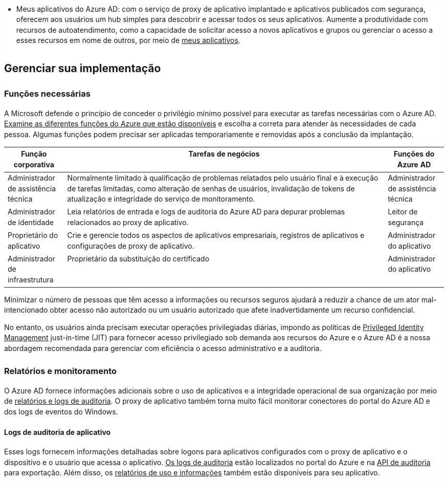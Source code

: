 * Meus aplicativos do Azure AD: com o serviço de proxy de aplicativo implantado e aplicativos publicados com segurança, oferecem aos usuários um hub simples para descobrir e acessar todos os seus aplicativos. Aumente a produtividade com recursos de autoatendimento, como a capacidade de solicitar acesso a novos aplicativos e grupos ou gerenciar o acesso a esses recursos em nome de outros, por meio de [meus aplicativos](https://aka.ms/AccessPanelDPDownload).

## <a name="manage-your-implementation"></a>Gerenciar sua implementação

### <a name="required-roles"></a>Funções necessárias

A Microsoft defende o princípio de conceder o privilégio mínimo possível para executar as tarefas necessárias com o Azure AD. [Examine as diferentes funções do Azure que estão disponíveis](https://docs.microsoft.com/azure/active-directory/active-directory-assign-admin-roles-azure-portal) e escolha a correta para atender às necessidades de cada pessoa. Algumas funções podem precisar ser aplicadas temporariamente e removidas após a conclusão da implantação.

| Função corporativa| Tarefas de negócios| Funções do Azure AD |
|---|---|---|
| Administrador de assistência técnica | Normalmente limitado à qualificação de problemas relatados pelo usuário final e à execução de tarefas limitadas, como alteração de senhas de usuários, invalidação de tokens de atualização e integridade do serviço de monitoramento. | Administrador de assistência técnica |
| Administrador de identidade| Leia relatórios de entrada e logs de auditoria do Azure AD para depurar problemas relacionados ao proxy de aplicativo.| Leitor de segurança |
| Proprietário do aplicativo| Crie e gerencie todos os aspectos de aplicativos empresariais, registros de aplicativos e configurações de proxy de aplicativo.| Administrador do aplicativo |
| Administrador de infraestrutura | Proprietário da substituição do certificado | Administrador do aplicativo |

Minimizar o número de pessoas que têm acesso a informações ou recursos seguros ajudará a reduzir a chance de um ator mal-intencionado obter acesso não autorizado ou um usuário autorizado que afete inadvertidamente um recurso confidencial.

No entanto, os usuários ainda precisam executar operações privilegiadas diárias, impondo as políticas de [Privileged Identity Management](https://docs.microsoft.com/azure/active-directory/active-directory-privileged-identity-management-configure) just-in-time (JIT) para fornecer acesso privilegiado sob demanda aos recursos do Azure e o Azure AD é a nossa abordagem recomendada para gerenciar com eficiência o acesso administrativo e a auditoria.

### <a name="reporting-and-monitoring"></a>Relatórios e monitoramento

O Azure AD fornece informações adicionais sobre o uso de aplicativos e a integridade operacional de sua organização por meio de [relatórios e logs de auditoria](../reports-monitoring/concept-provisioning-logs.md?context=azure/active-directory/manage-apps/context/manage-apps-context). O proxy de aplicativo também torna muito fácil monitorar conectores do portal do Azure AD e dos logs de eventos do Windows.

#### <a name="application-audit-logs"></a>Logs de auditoria de aplicativo

Esses logs fornecem informações detalhadas sobre logons para aplicativos configurados com o proxy de aplicativo e o dispositivo e o usuário que acessa o aplicativo. [Os logs de auditoria](../reports-monitoring/concept-provisioning-logs.md?context=azure/active-directory/manage-apps/context/manage-apps-context) estão localizados no portal do Azure e na [API de auditoria](https://docs.microsoft.com/graph/api/resources/directoryaudit?view=graph-rest-beta) para exportação. Além disso, os [relatórios de uso e informações](../reports-monitoring/concept-usage-insights-report.md?context=azure/active-directory/manage-apps/context/manage-apps-context) também estão disponíveis para seu aplicativo.
